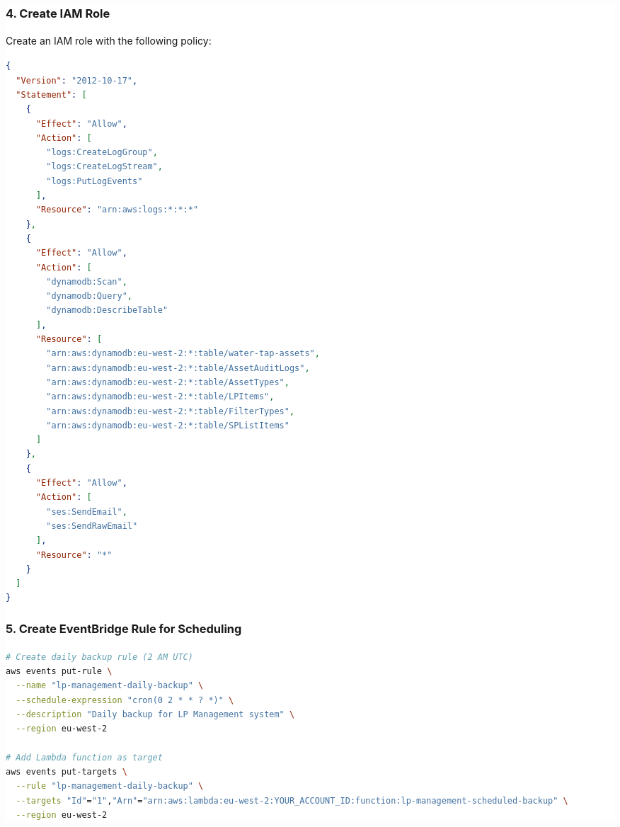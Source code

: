 ### **4. Create IAM Role**

Create an IAM role with the following policy:

```json
{
  "Version": "2012-10-17",
  "Statement": [
    {
      "Effect": "Allow",
      "Action": [
        "logs:CreateLogGroup",
        "logs:CreateLogStream",
        "logs:PutLogEvents"
      ],
      "Resource": "arn:aws:logs:*:*:*"
    },
    {
      "Effect": "Allow",
      "Action": [
        "dynamodb:Scan",
        "dynamodb:Query",
        "dynamodb:DescribeTable"
      ],
      "Resource": [
        "arn:aws:dynamodb:eu-west-2:*:table/water-tap-assets",
        "arn:aws:dynamodb:eu-west-2:*:table/AssetAuditLogs",
        "arn:aws:dynamodb:eu-west-2:*:table/AssetTypes",
        "arn:aws:dynamodb:eu-west-2:*:table/LPItems",
        "arn:aws:dynamodb:eu-west-2:*:table/FilterTypes",
        "arn:aws:dynamodb:eu-west-2:*:table/SPListItems"
      ]
    },
    {
      "Effect": "Allow",
      "Action": [
        "ses:SendEmail",
        "ses:SendRawEmail"
      ],
      "Resource": "*"
    }
  ]
}
```

### **5. Create EventBridge Rule for Scheduling**

```bash
# Create daily backup rule (2 AM UTC)
aws events put-rule \
  --name "lp-management-daily-backup" \
  --schedule-expression "cron(0 2 * * ? *)" \
  --description "Daily backup for LP Management system" \
  --region eu-west-2

# Add Lambda function as target
aws events put-targets \
  --rule "lp-management-daily-backup" \
  --targets "Id"="1","Arn"="arn:aws:lambda:eu-west-2:YOUR_ACCOUNT_ID:function:lp-management-scheduled-backup" \
  --region eu-west-2
```
